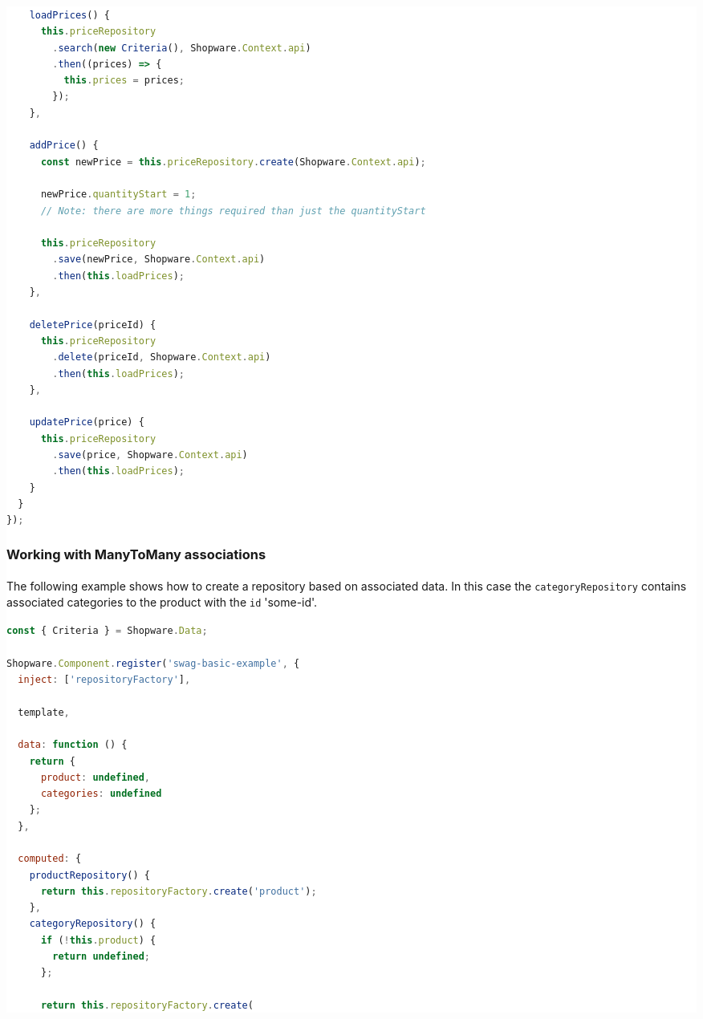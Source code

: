 ```javascript
    loadPrices() {
      this.priceRepository
        .search(new Criteria(), Shopware.Context.api)
        .then((prices) => {
          this.prices = prices;
        });
    },

    addPrice() {
      const newPrice = this.priceRepository.create(Shopware.Context.api);

      newPrice.quantityStart = 1;
      // Note: there are more things required than just the quantityStart

      this.priceRepository
        .save(newPrice, Shopware.Context.api)
        .then(this.loadPrices);
    },

    deletePrice(priceId) {
      this.priceRepository
        .delete(priceId, Shopware.Context.api)
        .then(this.loadPrices);
    },

    updatePrice(price) {
      this.priceRepository
        .save(price, Shopware.Context.api)
        .then(this.loadPrices);
    }
  }
});
```

### Working with ManyToMany associations

The following example shows how to create a repository based on associated data. In this case the `categoryRepository` contains associated categories to the product with the `id` 'some-id'.

```javascript
const { Criteria } = Shopware.Data;

Shopware.Component.register('swag-basic-example', {
  inject: ['repositoryFactory'],

  template,

  data: function () {
    return {
      product: undefined,
      categories: undefined
    };
  },

  computed: {
    productRepository() {
      return this.repositoryFactory.create('product');
    },
    categoryRepository() {
      if (!this.product) {
        return undefined;
      };

      return this.repositoryFactory.create(
```